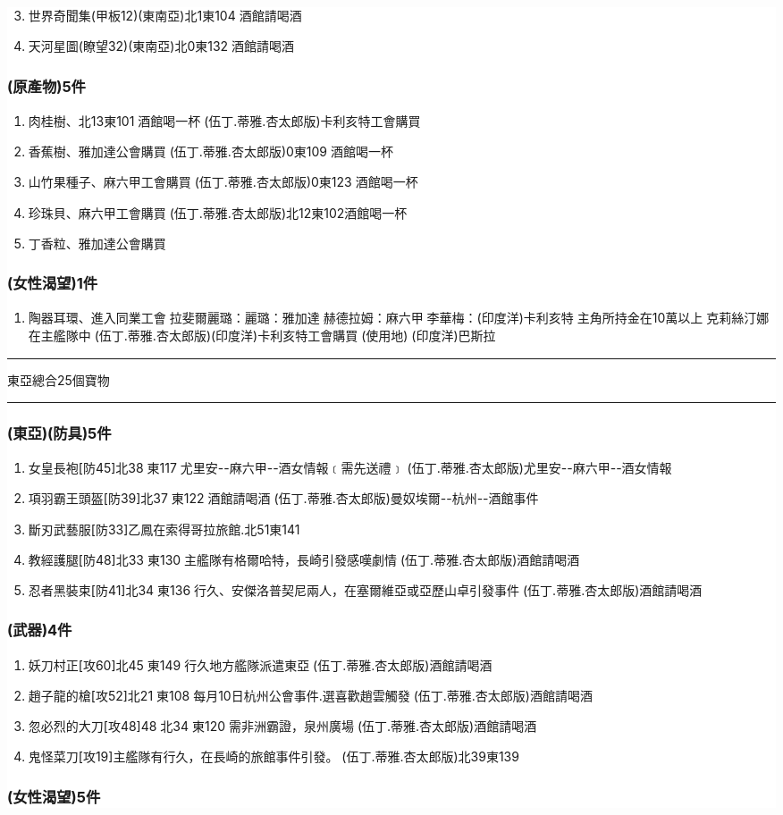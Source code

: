 3.	世界奇聞集(甲板12)(東南亞)北1東104 酒館請喝酒

4.	天河星圖(瞭望32)(東南亞)北0東132 酒館請喝酒

 

### (原產物)5件

 

1.	肉桂樹、北13東101 酒館喝一杯 (伍丁.蒂雅.杏太郎版)卡利亥特工會購買

2.	香蕉樹、雅加達公會購買 (伍丁.蒂雅.杏太郎版)0東109 酒館喝一杯

3.	山竹果種子、麻六甲工會購買 (伍丁.蒂雅.杏太郎版)0東123 酒館喝一杯

4.	珍珠貝、麻六甲工會購買 (伍丁.蒂雅.杏太郎版)北12東102酒館喝一杯

5.	丁香粒、雅加達公會購買

 

### (女性渴望)1件

 

1.	陶器耳環、進入同業工會 拉斐爾麗璐：麗璐：雅加達 赫德拉姆：麻六甲 李華梅：(印度洋)卡利亥特 主角所持金在10萬以上 克莉絲汀娜在主艦隊中 (伍丁.蒂雅.杏太郎版)(印度洋)卡利亥特工會購買 (使用地) (印度洋)巴斯拉

***
東亞總合25個寶物
***
### (東亞)(防具)5件

 

1.	女皇長袍[防45]北38 東117 尤里安--麻六甲--酒女情報﹝需先送禮﹞ (伍丁.蒂雅.杏太郎版)尤里安--麻六甲--酒女情報

2.	項羽霸王頭盔[防39]北37 東122 酒館請喝酒 (伍丁.蒂雅.杏太郎版)曼奴埃爾--杭州--酒館事件

3.	斷刃武藝服[防33]乙鳳在索得哥拉旅館.北51東141

4.	教經護腿[防48]北33 東130 主艦隊有格爾哈特，長崎引發感嘆劇情 (伍丁.蒂雅.杏太郎版)酒館請喝酒

5.	忍者黑裝束[防41]北34 東136 行久、安傑洛普契尼兩人，在塞爾維亞或亞歷山卓引發事件 (伍丁.蒂雅.杏太郎版)酒館請喝酒

 

### (武器)4件

 

1.	妖刀村正[攻60]北45 東149 行久地方艦隊派遣東亞 (伍丁.蒂雅.杏太郎版)酒館請喝酒

2.	趙子龍的槍[攻52]北21 東108 每月10日杭州公會事件.選喜歡趙雲觸發 (伍丁.蒂雅.杏太郎版)酒館請喝酒

3.	忽必烈的大刀[攻48]48 北34 東120 需非洲霸證，泉州廣場 (伍丁.蒂雅.杏太郎版)酒館請喝酒

4.	鬼怪菜刀[攻19]主艦隊有行久，在長崎的旅館事件引發。 (伍丁.蒂雅.杏太郎版)北39東139

 

### (女性渴望)5件
